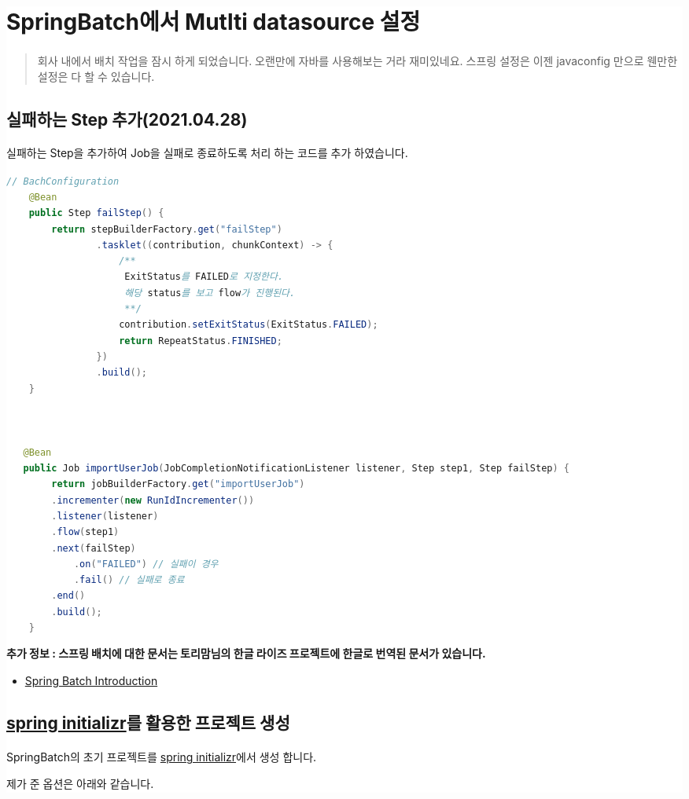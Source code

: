 
# SpringBatch에서 Mutlti datasource 설정

> 회사 내에서 배치 작업을 잠시 하게 되었습니다. 오랜만에 자바를 사용해보는 거라 재미있네요. 스프링 설정은 이젠 javaconfig 만으로 웬만한 설정은 다 할 수 있습니다.

## 실패하는 Step 추가(2021.04.28)

실패하는 Step을 추가하여 Job을 실패로 종료하도록 처리 하는 코드를 추가 하였습니다.

```java
// BachConfiguration
    @Bean
    public Step failStep() {
        return stepBuilderFactory.get("failStep")
                .tasklet((contribution, chunkContext) -> {
                    /**
                     ExitStatus를 FAILED로 지정한다.
                     해당 status를 보고 flow가 진행된다.
                     **/
                    contribution.setExitStatus(ExitStatus.FAILED);
                    return RepeatStatus.FINISHED;
                })
                .build();
    }



   @Bean
   public Job importUserJob(JobCompletionNotificationListener listener, Step step1, Step failStep) {
        return jobBuilderFactory.get("importUserJob")
        .incrementer(new RunIdIncrementer())
        .listener(listener)
        .flow(step1)
        .next(failStep)
            .on("FAILED") // 실패이 경우 
            .fail() // 실패로 종료 
        .end()
        .build();
    }

```

**추가 정보 : 스프링 배치에 대한 문서는 토리맘님의 한글 라이즈 프로젝트에 한글로 번역된 문서가 있습니다.**
- [Spring Batch Introduction](https://godekdls.github.io/Spring%20Batch/introduction/)

## [spring initializr](https://start.spring.io/)를 활용한 프로젝트 생성
SpringBatch의 초기 프로젝트를 [spring initializr](https://start.spring.io/)에서 생성 합니다.

제가 준 옵션은 아래와 같습니다.
